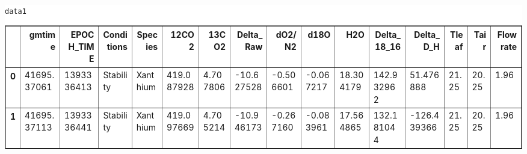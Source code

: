 
```python
data1
```




<div>
<table border="1" class="dataframe">
  <thead>
    <tr style="text-align: right;">
      <th></th>
      <th>gmtime</th>
      <th>EPOCH_TIME</th>
      <th>Conditions</th>
      <th>Species</th>
      <th>12CO2</th>
      <th>13CO2</th>
      <th>Delta_Raw</th>
      <th>dO2/N2</th>
      <th>d18O</th>
      <th>H2O</th>
      <th>Delta_18_16</th>
      <th>Delta_D_H</th>
      <th>Tleaf</th>
      <th>Tair</th>
      <th>Flow rate</th>
    </tr>
  </thead>
  <tbody>
    <tr>
      <th>0</th>
      <td>41695.37061</td>
      <td>1393336413</td>
      <td>Stability</td>
      <td>Xanthium</td>
      <td>419.087928</td>
      <td>4.707806</td>
      <td>-10.627528</td>
      <td>-0.506601</td>
      <td>-0.067217</td>
      <td>18.304179</td>
      <td>142.932962</td>
      <td>51.476888</td>
      <td>21.25</td>
      <td>20.25</td>
      <td>1.96</td>
    </tr>
    <tr>
      <th>1</th>
      <td>41695.37113</td>
      <td>1393336441</td>
      <td>Stability</td>
      <td>Xanthium</td>
      <td>419.097669</td>
      <td>4.705214</td>
      <td>-10.946173</td>
      <td>-0.267160</td>
      <td>-0.083961</td>
      <td>17.564865</td>
      <td>132.181044</td>
      <td>-126.439366</td>
      <td>21.25</td>
      <td>20.25</td>
      <td>1.96</td>